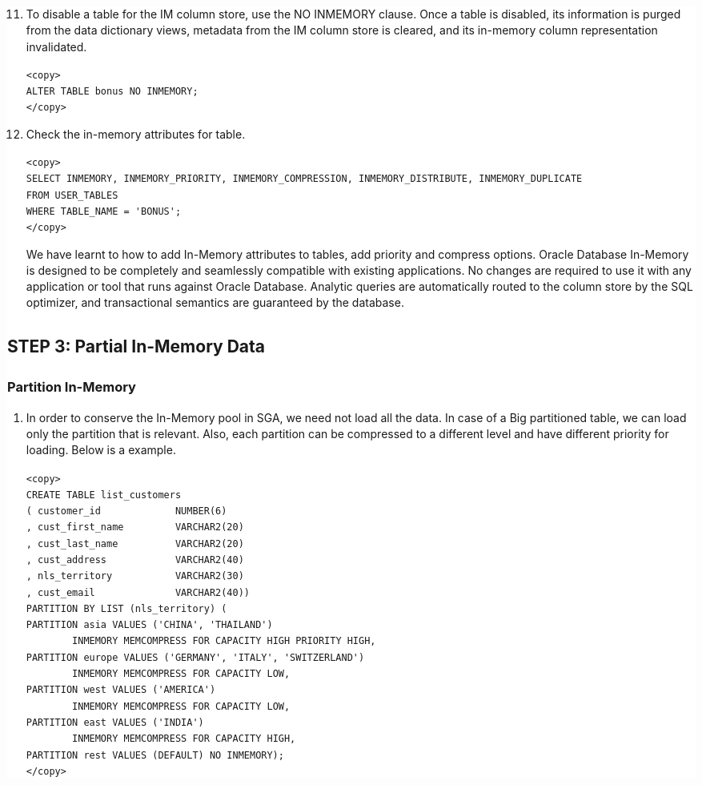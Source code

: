 11. To disable a table for the IM column store, use the NO INMEMORY clause. Once a table is disabled, its information is purged from the data dictionary views, metadata from the IM column store is cleared, and its in-memory column representation invalidated.

    ````
    <copy>
    ALTER TABLE bonus NO INMEMORY;
    </copy>
    ````

12.	Check the in-memory attributes for table.

    ````
    <copy>
    SELECT INMEMORY, INMEMORY_PRIORITY, INMEMORY_COMPRESSION, INMEMORY_DISTRIBUTE, INMEMORY_DUPLICATE
    FROM USER_TABLES
    WHERE TABLE_NAME = 'BONUS';
    </copy>
    ````

    We have learnt to how to add In-Memory attributes to tables, add priority and compress options. Oracle Database In-Memory is designed to be completely and seamlessly compatible with existing applications. No changes are required to use it with any application or tool that runs against Oracle Database. Analytic queries are automatically routed to the column store by the SQL optimizer, and transactional semantics are guaranteed by the database.

## **STEP 3**: Partial In-Memory Data

### Partition In-Memory
1. In order to conserve the In-Memory pool in SGA, we need not load all the data. In case of a Big partitioned table, we can load only the partition that is relevant.
Also, each partition can be compressed to a different level and have different priority for loading. Below is a example.

    ````
    <copy>
    CREATE TABLE list_customers
    ( customer_id             NUMBER(6)
    , cust_first_name         VARCHAR2(20)
    , cust_last_name          VARCHAR2(20)
    , cust_address            VARCHAR2(40)
    , nls_territory           VARCHAR2(30)
    , cust_email              VARCHAR2(40))
    PARTITION BY LIST (nls_territory) (
    PARTITION asia VALUES ('CHINA', 'THAILAND')
            INMEMORY MEMCOMPRESS FOR CAPACITY HIGH PRIORITY HIGH,
    PARTITION europe VALUES ('GERMANY', 'ITALY', 'SWITZERLAND')
            INMEMORY MEMCOMPRESS FOR CAPACITY LOW,
    PARTITION west VALUES ('AMERICA')
            INMEMORY MEMCOMPRESS FOR CAPACITY LOW,
    PARTITION east VALUES ('INDIA')
            INMEMORY MEMCOMPRESS FOR CAPACITY HIGH,
    PARTITION rest VALUES (DEFAULT) NO INMEMORY);
    </copy>
    ````
